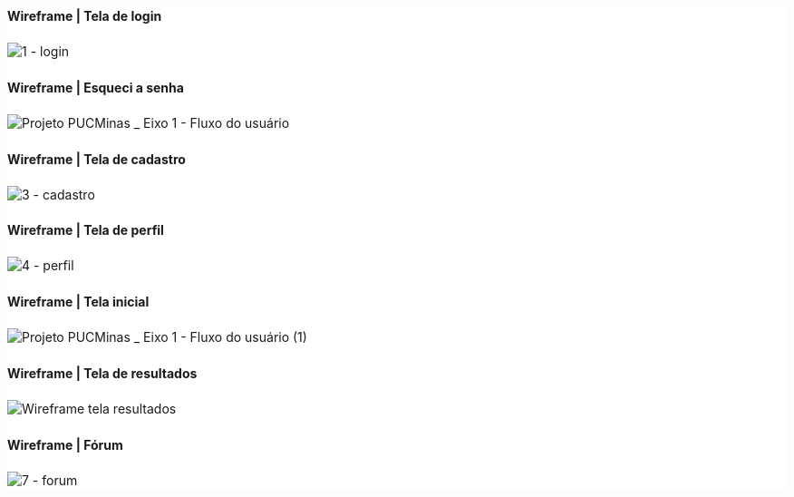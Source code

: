 #### Wireframe | Tela de login

<img width="1616" alt="1 - login" src="https://github.com/ICEI-PUC-Minas-PMV-ADS/pmv-ads-2024-1-e1-proj-web-t6-projeto-portal-ia/assets/106626495/04f4deea-4070-4f38-abe7-461a3e4070c9">

#### Wireframe | Esqueci a senha

<img width="4808" alt="Projeto PUCMinas _ Eixo 1 - Fluxo do usuário" src="https://github.com/ICEI-PUC-Minas-PMV-ADS/pmv-ads-2024-1-e1-proj-web-t6-projeto-portal-ia/assets/164056803/e9df696f-0c18-4a86-98da-be4a37bdf02d">


#### Wireframe | Tela de cadastro

<img width="1616" alt="3 - cadastro" src="https://github.com/ICEI-PUC-Minas-PMV-ADS/pmv-ads-2024-1-e1-proj-web-t6-projeto-portal-ia/assets/106626495/30c12aee-9174-4d7c-a4af-e011ba0a3081">

#### Wireframe | Tela de perfil

<img width="1616" alt="4 - perfil" src="https://github.com/ICEI-PUC-Minas-PMV-ADS/pmv-ads-2024-1-e1-proj-web-t6-projeto-portal-ia/assets/106626495/a7b776b5-4d67-475f-bb2d-d6c25b3e7a7c">

#### Wireframe | Tela inicial

<img width="1696" alt="Projeto PUCMinas _ Eixo 1 - Fluxo do usuário (1)" src="https://github.com/ICEI-PUC-Minas-PMV-ADS/pmv-ads-2024-1-e1-proj-web-t6-projeto-portal-ia/assets/164056803/a6161804-5a04-4bdd-926a-761e2229ca5e">


#### Wireframe | Tela de resultados

![Wireframe tela resultados](https://github.com/ICEI-PUC-Minas-PMV-ADS/pmv-ads-2024-1-e1-proj-web-t6-projeto-portal-ia/assets/164094991/ae646a8c-b9fd-4da6-bafb-3c5e6013ab27)


#### Wireframe | Fórum 

<img width="3136" alt="7 - forum" src="https://github.com/ICEI-PUC-Minas-PMV-ADS/pmv-ads-2024-1-e1-proj-web-t6-projeto-portal-ia/assets/106626495/6941c2ae-9bf0-490a-91b1-a89b390be517">
